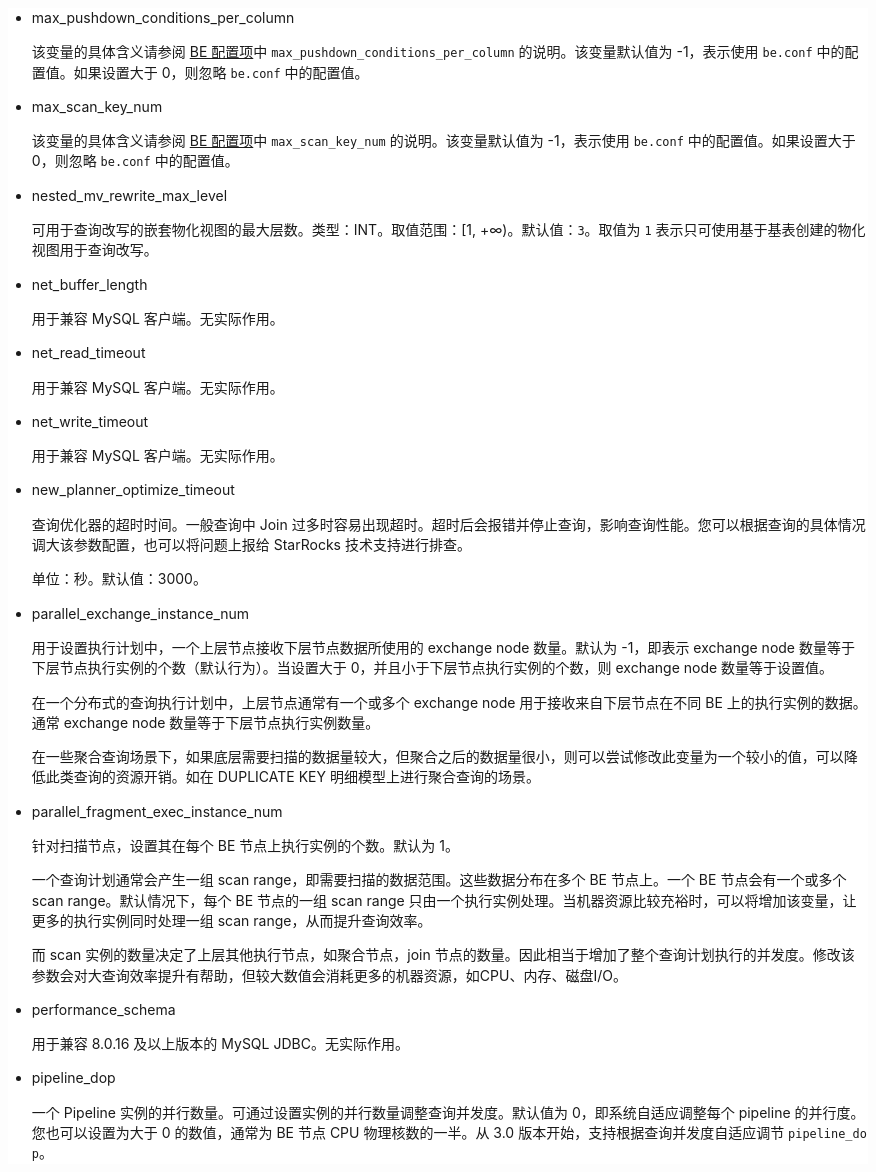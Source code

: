 * max_pushdown_conditions_per_column

  该变量的具体含义请参阅 [BE 配置项](../administration/Configuration.md#配置-be-动态参数)中 `max_pushdown_conditions_per_column` 的说明。该变量默认值为 -1，表示使用 `be.conf` 中的配置值。如果设置大于 0，则忽略 `be.conf` 中的配置值。

* max_scan_key_num

  该变量的具体含义请参阅 [BE 配置项](../administration/Configuration.md#配置-be-动态参数)中 `max_scan_key_num` 的说明。该变量默认值为 -1，表示使用 `be.conf` 中的配置值。如果设置大于 0，则忽略 `be.conf` 中的配置值。

* nested_mv_rewrite_max_level

  可用于查询改写的嵌套物化视图的最大层数。类型：INT。取值范围：[1, +∞)。默认值：`3`。取值为 `1` 表示只可使用基于基表创建的物化视图用于查询改写。

* net_buffer_length

  用于兼容 MySQL 客户端。无实际作用。

* net_read_timeout

  用于兼容 MySQL 客户端。无实际作用。

* net_write_timeout

  用于兼容 MySQL 客户端。无实际作用。

* new_planner_optimize_timeout

  查询优化器的超时时间。一般查询中 Join 过多时容易出现超时。超时后会报错并停止查询，影响查询性能。您可以根据查询的具体情况调大该参数配置，也可以将问题上报给 StarRocks 技术支持进行排查。

  单位：秒。默认值：3000。

* parallel_exchange_instance_num

  用于设置执行计划中，一个上层节点接收下层节点数据所使用的 exchange node 数量。默认为 -1，即表示 exchange node 数量等于下层节点执行实例的个数（默认行为）。当设置大于 0，并且小于下层节点执行实例的个数，则 exchange node 数量等于设置值。

  在一个分布式的查询执行计划中，上层节点通常有一个或多个 exchange node 用于接收来自下层节点在不同 BE 上的执行实例的数据。通常 exchange node 数量等于下层节点执行实例数量。

  在一些聚合查询场景下，如果底层需要扫描的数据量较大，但聚合之后的数据量很小，则可以尝试修改此变量为一个较小的值，可以降低此类查询的资源开销。如在 DUPLICATE KEY 明细模型上进行聚合查询的场景。

* parallel_fragment_exec_instance_num

  针对扫描节点，设置其在每个 BE 节点上执行实例的个数。默认为 1。

   一个查询计划通常会产生一组 scan range，即需要扫描的数据范围。这些数据分布在多个 BE 节点上。一个 BE 节点会有一个或多个 scan range。默认情况下，每个 BE 节点的一组 scan range 只由一个执行实例处理。当机器资源比较充裕时，可以将增加该变量，让更多的执行实例同时处理一组 scan range，从而提升查询效率。

  而 scan 实例的数量决定了上层其他执行节点，如聚合节点，join 节点的数量。因此相当于增加了整个查询计划执行的并发度。修改该参数会对大查询效率提升有帮助，但较大数值会消耗更多的机器资源，如CPU、内存、磁盘I/O。

* performance_schema

  用于兼容 8.0.16 及以上版本的 MySQL JDBC。无实际作用。

* pipeline_dop

  一个 Pipeline 实例的并行数量。可通过设置实例的并行数量调整查询并发度。默认值为 0，即系统自适应调整每个 pipeline 的并行度。您也可以设置为大于 0 的数值，通常为 BE 节点 CPU 物理核数的一半。从 3.0 版本开始，支持根据查询并发度自适应调节 `pipeline_dop`。
